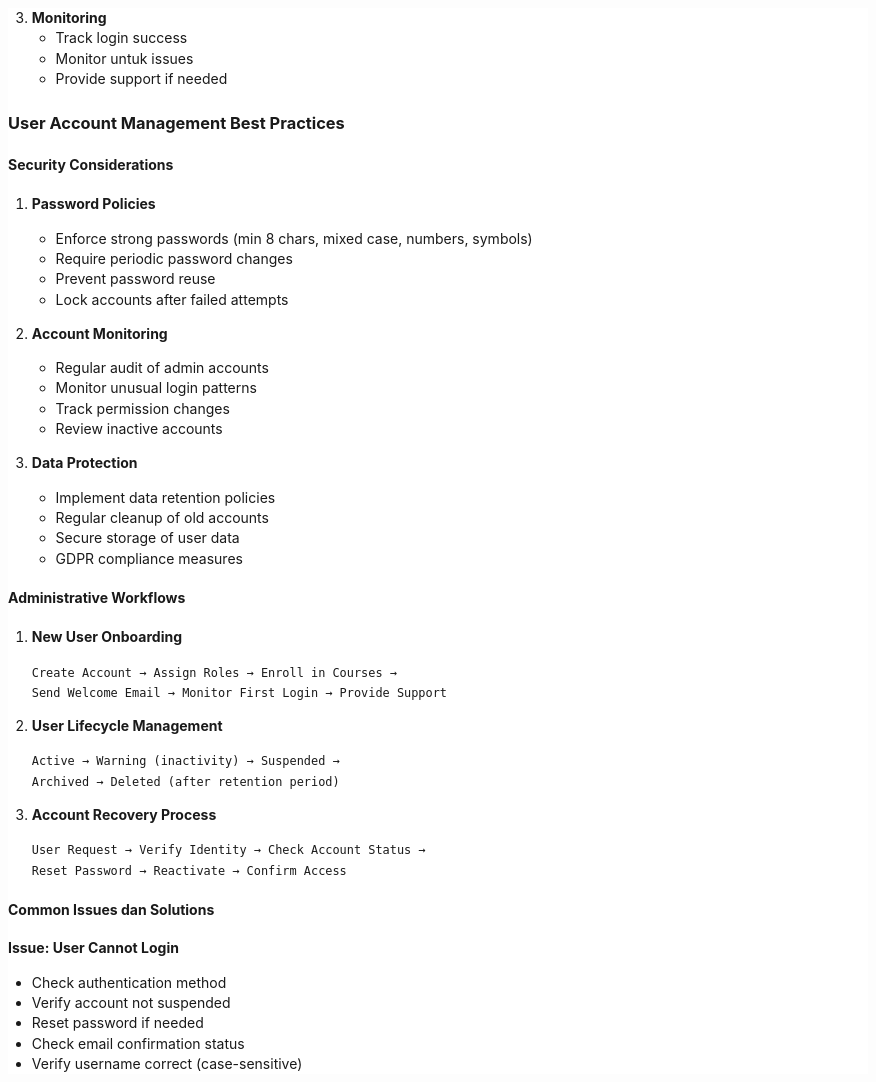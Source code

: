 3. **Monitoring**
   - Track login success
   - Monitor untuk issues
   - Provide support if needed

### User Account Management Best Practices

#### Security Considerations

1. **Password Policies**
   - Enforce strong passwords (min 8 chars, mixed case, numbers, symbols)
   - Require periodic password changes
   - Prevent password reuse
   - Lock accounts after failed attempts

2. **Account Monitoring**
   - Regular audit of admin accounts
   - Monitor unusual login patterns
   - Track permission changes
   - Review inactive accounts

3. **Data Protection**
   - Implement data retention policies
   - Regular cleanup of old accounts
   - Secure storage of user data
   - GDPR compliance measures

#### Administrative Workflows

1. **New User Onboarding**
   ```
   Create Account → Assign Roles → Enroll in Courses →
   Send Welcome Email → Monitor First Login → Provide Support
   ```

2. **User Lifecycle Management**
   ```
   Active → Warning (inactivity) → Suspended →
   Archived → Deleted (after retention period)
   ```

3. **Account Recovery Process**
   ```
   User Request → Verify Identity → Check Account Status →
   Reset Password → Reactivate → Confirm Access
   ```

#### Common Issues dan Solutions

**Issue: User Cannot Login**
- Check authentication method
- Verify account not suspended
- Reset password if needed
- Check email confirmation status
- Verify username correct (case-sensitive)
